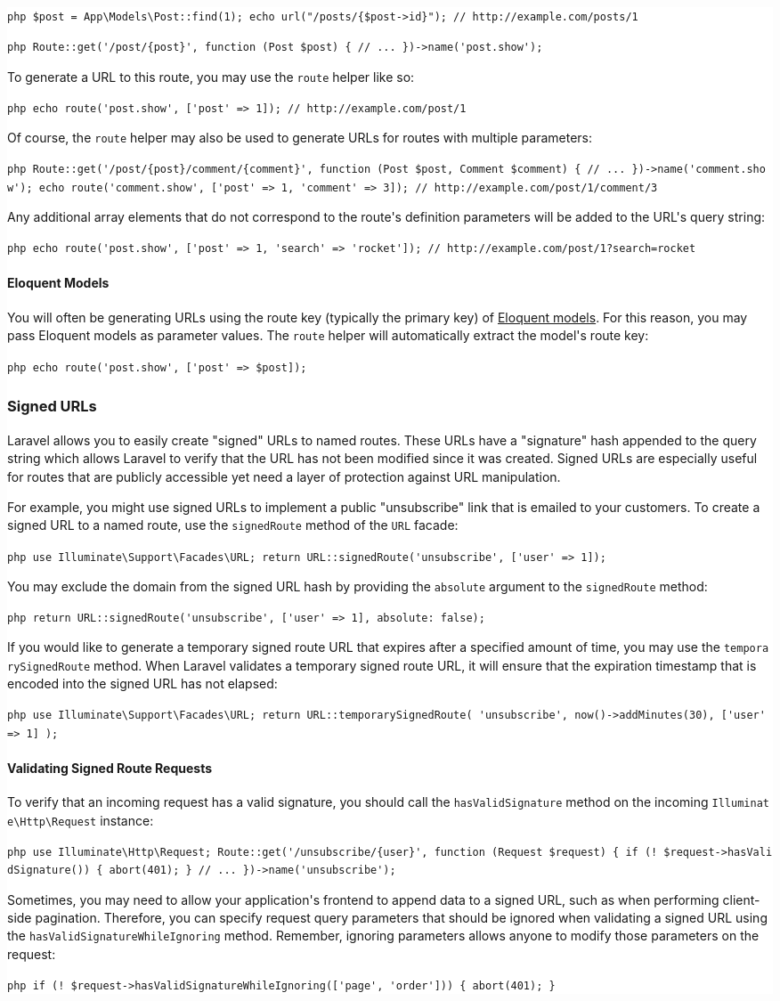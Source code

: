 ```php $post = App\Models\Post::find(1); echo url("/posts/{$post->id}"); // http://example.com/posts/1 ``` 

```php Route::get('/post/{post}', function (Post $post) { // ... })->name('post.show'); ``` 

To generate a URL to this route, you may use the `route` helper like so:

```php echo route('post.show', ['post' => 1]); // http://example.com/post/1 ``` 

Of course, the `route` helper may also be used to generate URLs for routes with multiple parameters:

```php Route::get('/post/{post}/comment/{comment}', function (Post $post, Comment $comment) { // ... })->name('comment.show'); echo route('comment.show', ['post' => 1, 'comment' => 3]); // http://example.com/post/1/comment/3 ``` 

Any additional array elements that do not correspond to the route's definition parameters will be added to the URL's query string:

```php echo route('post.show', ['post' => 1, 'search' => 'rocket']); // http://example.com/post/1?search=rocket ``` 

#### Eloquent Models

You will often be generating URLs using the route key (typically the primary key) of [Eloquent models](/docs/12.x/eloquent). For this reason, you may pass Eloquent models as parameter values. The `route` helper will automatically extract the model's route key:

```php echo route('post.show', ['post' => $post]); ``` 

### Signed URLs

Laravel allows you to easily create "signed" URLs to named routes. These URLs have a "signature" hash appended to the query string which allows Laravel to verify that the URL has not been modified since it was created. Signed URLs are especially useful for routes that are publicly accessible yet need a layer of protection against URL manipulation.

For example, you might use signed URLs to implement a public "unsubscribe" link that is emailed to your customers. To create a signed URL to a named route, use the `signedRoute` method of the `URL` facade:

```php use Illuminate\Support\Facades\URL; return URL::signedRoute('unsubscribe', ['user' => 1]); ``` 

You may exclude the domain from the signed URL hash by providing the `absolute` argument to the `signedRoute` method:

```php return URL::signedRoute('unsubscribe', ['user' => 1], absolute: false); ``` 

If you would like to generate a temporary signed route URL that expires after a specified amount of time, you may use the `temporarySignedRoute` method. When Laravel validates a temporary signed route URL, it will ensure that the expiration timestamp that is encoded into the signed URL has not elapsed:

```php use Illuminate\Support\Facades\URL; return URL::temporarySignedRoute( 'unsubscribe', now()->addMinutes(30), ['user' => 1] ); ``` 

#### Validating Signed Route Requests

To verify that an incoming request has a valid signature, you should call the `hasValidSignature` method on the incoming `Illuminate\Http\Request` instance:

```php use Illuminate\Http\Request; Route::get('/unsubscribe/{user}', function (Request $request) { if (! $request->hasValidSignature()) { abort(401); } // ... })->name('unsubscribe'); ``` 

Sometimes, you may need to allow your application's frontend to append data to a signed URL, such as when performing client-side pagination. Therefore, you can specify request query parameters that should be ignored when validating a signed URL using the `hasValidSignatureWhileIgnoring` method. Remember, ignoring parameters allows anyone to modify those parameters on the request:

```php if (! $request->hasValidSignatureWhileIgnoring(['page', 'order'])) { abort(401); } ``` 

```